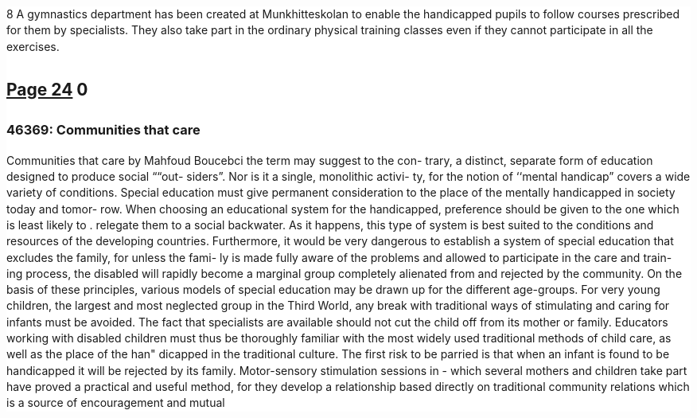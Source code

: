 8 A gymnastics department has been created at 
Munkhitteskolan to enable the handicapped 
pupils to follow courses prescribed for them by 
specialists. They also take part in the ordinary 
physical training classes even if they cannot 
participate in all the exercises. 
  
  

## [Page 24](https://demo.humlab.umu.se/courier/074741engo.pdf#page=24) 0

### 46369: Communities that care

Communities 
that care 
by Mahfoud Boucebci 
the term may suggest to the con- 
trary, a distinct, separate form of 
education designed to produce social ““out- 
siders”. Nor is it a single, monolithic activi- 
ty, for the notion of ‘‘mental handicap” 
covers a wide variety of conditions. 
Special education must give permanent 
consideration to the place of the mentally 
handicapped in society today and tomor- 
row. When choosing an educational system 
for the handicapped, preference should be 
given to the one which is least likely to . 
relegate them to a social backwater. As it 
happens, this type of system is best suited 
to the conditions and resources of the 
developing countries. 
Furthermore, it would be very dangerous 
to establish a system of special education 
that excludes the family, for unless the fami- 
ly is made fully aware of the problems and 
allowed to participate in the care and train- 
ing process, the disabled will rapidly become 
a marginal group completely alienated from 
and rejected by the community. 
On the basis of these principles, various 
models of special education may be drawn 
up for the different age-groups. For very 
young children, the largest and most 
neglected group in the Third World, any 
break with traditional ways of stimulating 
and caring for infants must be avoided. The 
fact that specialists are available should not 
cut the child off from its mother or family. 
Educators working with disabled children 
must thus be thoroughly familiar with the 
most widely used traditional methods of 
child care, as well as the place of the han" 
dicapped in the traditional culture. The first 
risk to be parried is that when an infant is 
found to be handicapped it will be rejected 
by its family. 
Motor-sensory stimulation sessions in - 
which several mothers and children take part 
have proved a practical and useful method, 
for they develop a relationship based directly 
on traditional community relations which is 
a source of encouragement and mutual 